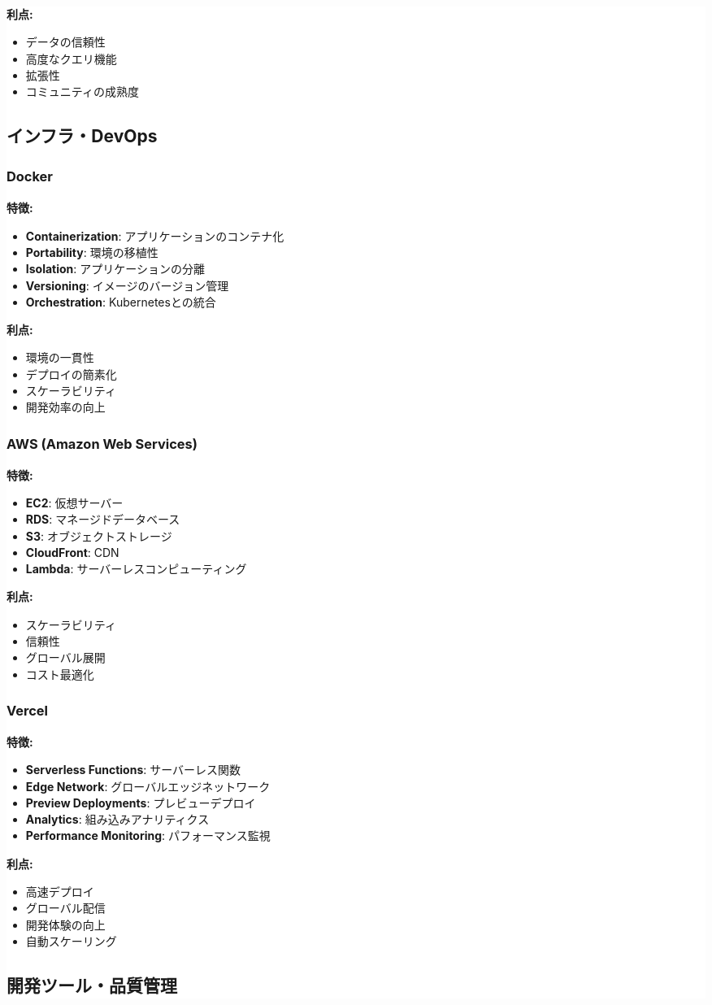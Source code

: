 **利点:**
- データの信頼性
- 高度なクエリ機能
- 拡張性
- コミュニティの成熟度

## インフラ・DevOps

### Docker
**特徴:**
- **Containerization**: アプリケーションのコンテナ化
- **Portability**: 環境の移植性
- **Isolation**: アプリケーションの分離
- **Versioning**: イメージのバージョン管理
- **Orchestration**: Kubernetesとの統合

**利点:**
- 環境の一貫性
- デプロイの簡素化
- スケーラビリティ
- 開発効率の向上

### AWS (Amazon Web Services)
**特徴:**
- **EC2**: 仮想サーバー
- **RDS**: マネージドデータベース
- **S3**: オブジェクトストレージ
- **CloudFront**: CDN
- **Lambda**: サーバーレスコンピューティング

**利点:**
- スケーラビリティ
- 信頼性
- グローバル展開
- コスト最適化

### Vercel
**特徴:**
- **Serverless Functions**: サーバーレス関数
- **Edge Network**: グローバルエッジネットワーク
- **Preview Deployments**: プレビューデプロイ
- **Analytics**: 組み込みアナリティクス
- **Performance Monitoring**: パフォーマンス監視

**利点:**
- 高速デプロイ
- グローバル配信
- 開発体験の向上
- 自動スケーリング

## 開発ツール・品質管理
